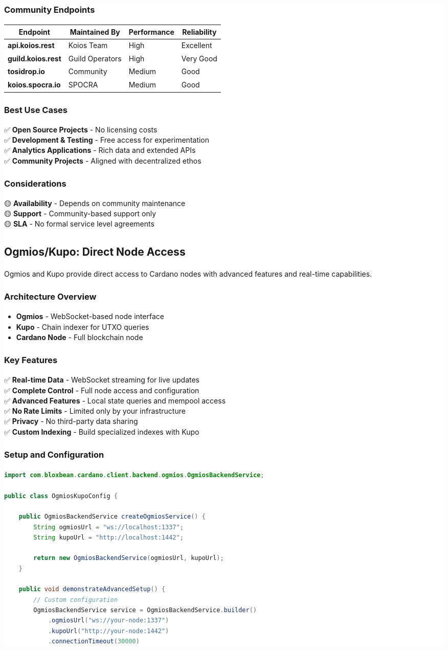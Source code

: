 ### Community Endpoints

| Endpoint | Maintained By | Performance | Reliability |
|----------|---------------|-------------|-------------|
| **api.koios.rest** | Koios Team | High | Excellent |
| **guild.koios.rest** | Guild Operators | High | Very Good |
| **tosidrop.io** | Community | Medium | Good |
| **koios.spocra.io** | SPOCRA | Medium | Good |

### Best Use Cases

✅ **Open Source Projects** - No licensing costs  
✅ **Development & Testing** - Free access for experimentation  
✅ **Analytics Applications** - Rich data and extended APIs  
✅ **Community Projects** - Aligned with decentralized ethos  

### Considerations

🟡 **Availability** - Depends on community maintenance  
🟡 **Support** - Community-based support only  
🟡 **SLA** - No formal service level agreements  

## Ogmios/Kupo: Direct Node Access

Ogmios and Kupo provide direct access to Cardano nodes with advanced features and real-time capabilities.

### Architecture Overview

- **Ogmios** - WebSocket-based node interface
- **Kupo** - Chain indexer for UTXO queries
- **Cardano Node** - Full blockchain node

### Key Features

✅ **Real-time Data** - WebSocket streaming for live updates  
✅ **Complete Control** - Full node access and configuration  
✅ **Advanced Features** - Local state queries and mempool access  
✅ **No Rate Limits** - Limited only by your infrastructure  
✅ **Privacy** - No third-party data sharing  
✅ **Custom Indexing** - Build specialized indexes with Kupo  

### Setup and Configuration

```java
import com.bloxbean.cardano.client.backend.ogmios.OgmiosBackendService;

public class OgmiosKupoConfig {
    
    public OgmiosBackendService createOgmiosService() {
        String ogmiosUrl = "ws://localhost:1337";
        String kupoUrl = "http://localhost:1442";
        
        return new OgmiosBackendService(ogmiosUrl, kupoUrl);
    }
    
    public void demonstrateAdvancedSetup() {
        // Custom configuration
        OgmiosBackendService service = OgmiosBackendService.builder()
            .ogmiosUrl("ws://your-node:1337")
            .kupoUrl("http://your-node:1442")
            .connectionTimeout(30000)
```